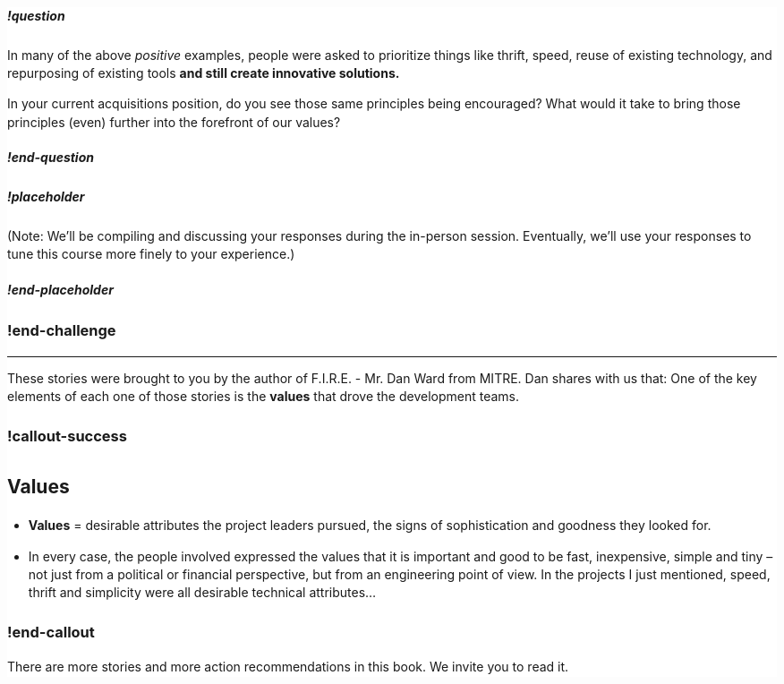 ##### !question

In many of the above _positive_ examples, people were asked to prioritize things like thrift, speed, reuse of existing technology, and repurposing of existing tools **and still create innovative solutions.**   

In your current acquisitions position, do you see those same principles being encouraged? What would it take to bring those principles (even) further into the forefront of our values?

##### !end-question

##### !placeholder

(Note: We’ll be compiling and discussing your responses during the in-person session. Eventually, we’ll use your responses to tune this course more finely to your experience.)

##### !end-placeholder






### !end-challenge





***

These stories were brought to you by the author of F.I.R.E. - Mr. Dan Ward from MITRE. Dan shares with us that: One of the key elements of each one of those stories is the **values** that drove the development teams.

### !callout-success
## Values
* **Values** =  desirable attributes the project leaders pursued, the signs of sophistication and goodness they looked for.

* In every case, the people involved expressed the values that it is important and good to be fast, inexpensive, simple and tiny – not just from a political or financial perspective, but from an engineering point of view. In the projects I just mentioned, speed, thrift and simplicity were all desirable technical attributes…  
### !end-callout


There are more stories and more action recommendations in this book. We invite you to read it.    
